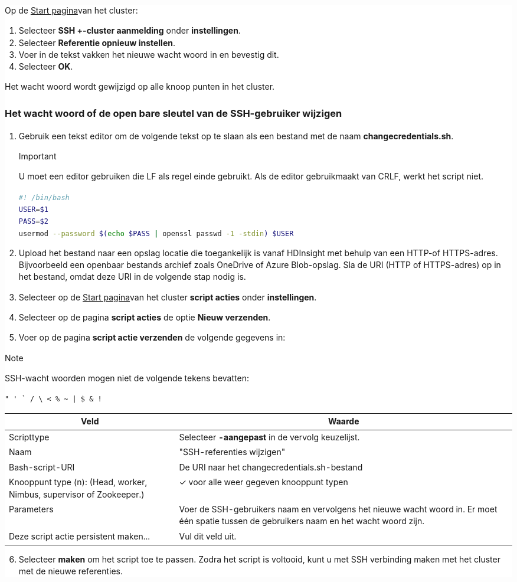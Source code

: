 Op de [Start pagina](#homePage)van het cluster:
1. Selecteer **SSH +-cluster aanmelding** onder **instellingen**.
2. Selecteer **Referentie opnieuw instellen**.
3. Voer in de tekst vakken het nieuwe wacht woord in en bevestig dit.
4. Selecteer **OK**.

Het wacht woord wordt gewijzigd op alle knoop punten in het cluster.

### <a name="change-the-ssh-user-password-or-public-key"></a>Het wacht woord of de open bare sleutel van de SSH-gebruiker wijzigen

1. Gebruik een tekst editor om de volgende tekst op te slaan als een bestand met de naam **changecredentials.sh**.

    > [!IMPORTANT]  
    > U moet een editor gebruiken die LF als regel einde gebruikt. Als de editor gebruikmaakt van CRLF, werkt het script niet.

    ```bash
    #! /bin/bash
    USER=$1
    PASS=$2
    usermod --password $(echo $PASS | openssl passwd -1 -stdin) $USER
    ```

2. Upload het bestand naar een opslag locatie die toegankelijk is vanaf HDInsight met behulp van een HTTP-of HTTPS-adres. Bijvoorbeeld een openbaar bestands archief zoals OneDrive of Azure Blob-opslag. Sla de URI (HTTP of HTTPS-adres) op in het bestand, omdat deze URI in de volgende stap nodig is.
3. Selecteer op de [Start pagina](#homePage)van het cluster **script acties** onder **instellingen**.
4. Selecteer op de pagina **script acties** de optie **Nieuw verzenden**.
5. Voer op de pagina **script actie verzenden** de volgende gegevens in:

> [!NOTE]
> SSH-wacht woorden mogen niet de volgende tekens bevatten:
> ```
> " ' ` / \ < % ~ | $ & ! 
> ```

   | Veld | Waarde |
   | --- | --- |
   | Scripttype | Selecteer **-aangepast** in de vervolg keuzelijst.|
   | Naam |"SSH-referenties wijzigen" |
   | Bash-script-URI |De URI naar het changecredentials.sh-bestand |
   | Knooppunt type (n): (Head, worker, Nimbus, supervisor of Zookeeper.) |✓ voor alle weer gegeven knooppunt typen |
   | Parameters |Voer de SSH-gebruikers naam en vervolgens het nieuwe wacht woord in. Er moet één spatie tussen de gebruikers naam en het wacht woord zijn. |
   | Deze script actie persistent maken... |Vul dit veld uit. |

6. Selecteer **maken** om het script toe te passen. Zodra het script is voltooid, kunt u met SSH verbinding maken met het cluster met de nieuwe referenties.
